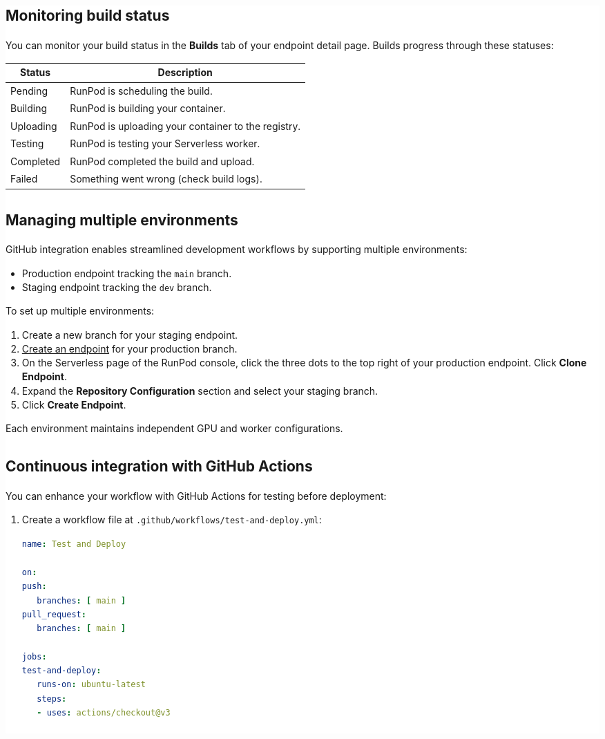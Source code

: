 ## Monitoring build status

You can monitor your build status in the **Builds** tab of your endpoint detail page. Builds progress through these statuses:

| Status | Description |
|--------|-------------|
| Pending | RunPod is scheduling the build. |
| Building | RunPod is building your container. |
| Uploading | RunPod is uploading your container to the registry. |
| Testing | RunPod is testing your Serverless worker. |
| Completed | RunPod completed the build and upload. |
| Failed | Something went wrong (check build logs). |

## Managing multiple environments

GitHub integration enables streamlined development workflows by supporting multiple environments:

- Production endpoint tracking the `main` branch.
- Staging endpoint tracking the `dev` branch.

To set up multiple environments:

1. Create a new branch for your staging endpoint.
2. [Create an endpoint](#deploying-from-github) for your production branch.
3. On the Serverless page of the RunPod console, click the three dots to the top right of your production endpoint. Click **Clone Endpoint**.
4. Expand the **Repository Configuration** section and select your staging branch.
5. Click **Create Endpoint**.

Each environment maintains independent GPU and worker configurations.

## Continuous integration with GitHub Actions

You can enhance your workflow with GitHub Actions for testing before deployment:

1. Create a workflow file at `.github/workflows/test-and-deploy.yml`:

      ```yaml
      name: Test and Deploy

      on:
      push:
         branches: [ main ]
      pull_request:
         branches: [ main ]

      jobs:
      test-and-deploy:
         runs-on: ubuntu-latest
         steps:
         - uses: actions/checkout@v3
         
